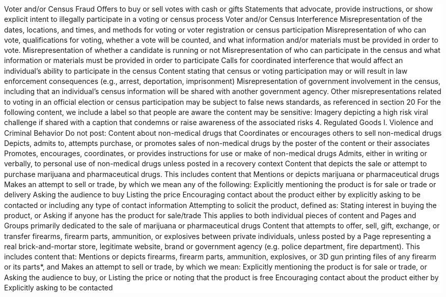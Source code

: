 Voter and/or Census Fraud 
Offers to buy or sell votes with cash or gifts 
Statements that advocate, provide instructions, or show explicit intent to 
illegally participate in a voting or census process 
Voter and/or Census Interference 
Misrepresentation of the dates, locations, and times, and methods for voting 
or voter registration or census participation 
Misrepresentation of who can vote, qualifications for voting, whether a vote 
will be counted, and what information and/or materials must be provided in 
order to vote. 
Misrepresentation of whether a candidate is running or not 
Misrepresentation of who can participate in the census and what information 
or materials must be provided in order to participate 
Calls for coordinated interference that would affect an individual’s ability to 
participate in the census 
Content stating that census or voting participation may or will result in law 
enforcement consequences (e.g., arrest, deportation, imprisonment) 
Misrepresentation of government involvement in the census, including that an 
individual’s census information will be shared with another government 
agency. 
Other misrepresentations related to voting in an official election or census 
participation may be subject to false news standards, as referenced in section 
20 
For the following content, we include a label so that people are aware the content 
may be sensitive: 
Imagery depicting a high risk viral challenge if shared with a caption that 
condemns or raise awareness of the associated risks 
4. Regulated Goods 
I. Violence and Criminal Behavior 
Do not post: 
Content about non-medical drugs that 
Coordinates or encourages others to sell non-medical drugs 
Depicts, admits to, attempts purchase, or promotes sales of non-medical 
drugs by the poster of the content or their associates 
Promotes, encourages, coordinates, or provides instructions for use or make 
of non-medical drugs 
Admits, either in writing or verbally, to personal use of non-medical drugs 
unless posted in a recovery context 
Content that depicts the sale or attempt to purchase marijuana and pharmaceutical 
drugs. This includes content that 
Mentions or depicts marijuana or pharmaceutical drugs 
Makes an attempt to sell or trade, by which we mean any of the following: 
Explicitly mentioning the product is for sale or trade or delivery 
Asking the audience to buy 
Listing the price 
Encouraging contact about the product either by explicitly asking to be 
contacted or including any type of contact information 
Attempting to solicit the product, defined as: 
Stating interest in buying the product, or 
Asking if anyone has the product for sale/trade 
This applies to both individual pieces of content and Pages and Groups 
primarily dedicated to the sale of marijuana or pharmaceutical drugs 
Content that attempts to offer, sell, gift, exchange, or transfer firearms, firearm parts, 
ammunition, or explosives between private individuals, unless posted by a Page 
representing a real brick-and-mortar store, legitimate website, brand or government 
agency (e.g. police department, fire department). This includes content that: 
Mentions or depicts firearms, firearm parts, ammunition, explosives, or 3D 
gun printing files of any firearm or its parts*, and 
Makes an attempt to sell or trade, by which we mean: 
Explicitly mentioning the product is for sale or trade, or 
Asking the audience to buy, or 
Listing the price or noting that the product is free 
Encouraging contact about the product either by 
Explicitly asking to be contacted 